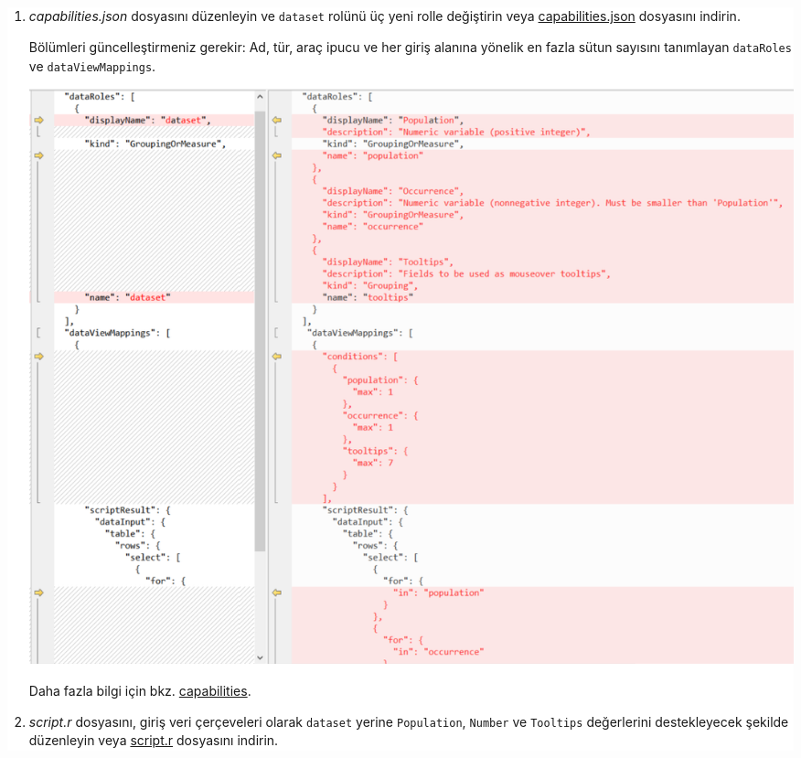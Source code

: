1. *capabilities.json* dosyasını düzenleyin ve `dataset` rolünü üç yeni rolle değiştirin veya [capabilities.json](https://github.com/PowerBi-Projects/PowerBI-visuals/raw/master/RVisualTutorial/TutorialFunnelPlot/chapter3_RCustomVisual/funnelRvisual_v02/capabilities.json) dosyasını indirin.

   Bölümleri güncelleştirmeniz gerekir: Ad, tür, araç ipucu ve her giriş alanına yönelik en fazla sütun sayısını tanımlayan `dataRoles` ve `dataViewMappings`.

   ![önce ve sonra](./samples/funnel-plot/chapter-3/funnel-r-visual-v02/capabilities-before-vs-after.png)
   
   Daha fazla bilgi için bkz. [capabilities](./capabilities.md).

1. *script.r* dosyasını, giriş veri çerçeveleri olarak `dataset` yerine `Population`, `Number` ve `Tooltips` değerlerini destekleyecek şekilde düzenleyin veya [script.r](https://github.com/PowerBi-Projects/PowerBI-visuals/raw/master/RVisualTutorial/TutorialFunnelPlot/chapter3_RCustomVisual/funnelRvisual_v02/script.r) dosyasını indirin.
